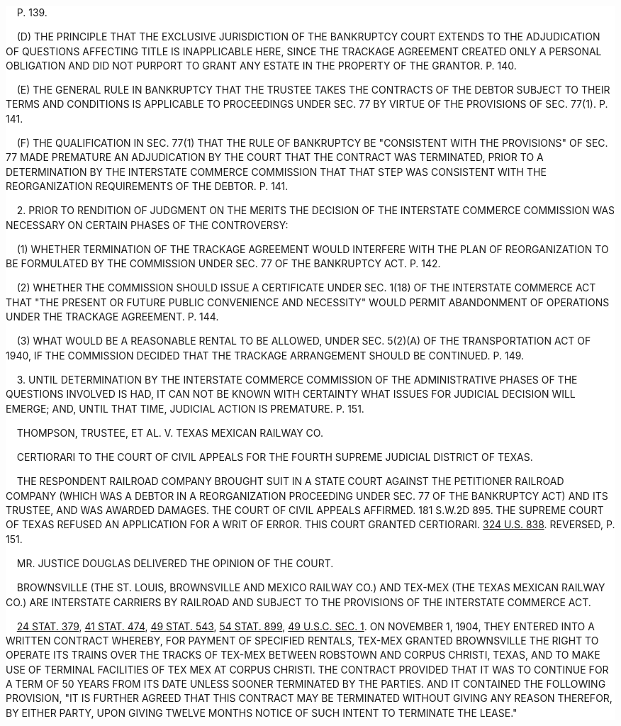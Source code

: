     P. 139.

    (D) THE PRINCIPLE THAT THE EXCLUSIVE JURISDICTION OF THE BANKRUPTCY COURT EXTENDS TO THE ADJUDICATION OF QUESTIONS AFFECTING TITLE IS INAPPLICABLE HERE, SINCE THE TRACKAGE AGREEMENT CREATED ONLY A PERSONAL OBLIGATION AND DID NOT PURPORT TO GRANT ANY ESTATE IN THE PROPERTY OF THE GRANTOR.  P. 140.

    (E)  THE GENERAL RULE IN BANKRUPTCY THAT THE TRUSTEE TAKES THE CONTRACTS OF THE DEBTOR SUBJECT TO THEIR TERMS AND CONDITIONS IS APPLICABLE TO PROCEEDINGS UNDER SEC. 77 BY VIRTUE OF THE PROVISIONS OF SEC. 77(1).  P. 141.

    (F)  THE QUALIFICATION IN SEC. 77(1) THAT THE RULE OF BANKRUPTCY BE "CONSISTENT WITH THE PROVISIONS" OF SEC. 77 MADE PREMATURE AN ADJUDICATION BY THE COURT THAT THE CONTRACT WAS TERMINATED, PRIOR TO A DETERMINATION BY THE INTERSTATE COMMERCE COMMISSION THAT THAT STEP WAS CONSISTENT WITH THE REORGANIZATION REQUIREMENTS OF THE DEBTOR.  P. 141.

    2.  PRIOR TO RENDITION OF JUDGMENT ON THE MERITS THE DECISION OF THE INTERSTATE COMMERCE COMMISSION WAS NECESSARY ON CERTAIN PHASES OF THE CONTROVERSY:

    (1)  WHETHER TERMINATION OF THE TRACKAGE AGREEMENT WOULD INTERFERE WITH THE PLAN OF REORGANIZATION TO BE FORMULATED BY THE COMMISSION UNDER SEC. 77 OF THE BANKRUPTCY ACT.  P. 142.

    (2)  WHETHER THE COMMISSION SHOULD ISSUE A CERTIFICATE UNDER SEC. 1(18) OF THE INTERSTATE COMMERCE ACT THAT "THE PRESENT OR FUTURE PUBLIC CONVENIENCE AND NECESSITY" WOULD PERMIT ABANDONMENT OF OPERATIONS UNDER THE TRACKAGE AGREEMENT.  P. 144.

    (3)  WHAT WOULD BE A REASONABLE RENTAL TO BE ALLOWED, UNDER SEC. 5(2)(A) OF THE TRANSPORTATION ACT OF 1940, IF THE COMMISSION DECIDED THAT THE TRACKAGE ARRANGEMENT SHOULD BE CONTINUED.  P. 149.

    3.  UNTIL DETERMINATION BY THE INTERSTATE COMMERCE COMMISSION OF THE ADMINISTRATIVE PHASES OF THE QUESTIONS INVOLVED IS HAD, IT CAN NOT BE KNOWN WITH CERTAINTY WHAT ISSUES FOR JUDICIAL DECISION WILL EMERGE; AND, UNTIL THAT TIME, JUDICIAL ACTION IS PREMATURE.  P. 151.

    THOMPSON, TRUSTEE, ET AL. V. TEXAS MEXICAN RAILWAY CO.

    CERTIORARI TO THE COURT OF CIVIL APPEALS FOR THE FOURTH SUPREME JUDICIAL DISTRICT OF TEXAS.

    THE RESPONDENT RAILROAD COMPANY BROUGHT SUIT IN A STATE COURT AGAINST THE PETITIONER RAILROAD COMPANY (WHICH WAS A DEBTOR IN A REORGANIZATION PROCEEDING UNDER SEC. 77 OF THE BANKRUPTCY ACT) AND ITS TRUSTEE, AND WAS AWARDED DAMAGES.  THE COURT OF CIVIL APPEALS AFFIRMED.  181 S.W.2D 895.  THE SUPREME COURT OF TEXAS REFUSED AN APPLICATION FOR A WRIT OF ERROR.  THIS COURT GRANTED CERTIORARI.  [324 U.S. 838][/us/courts/scotus/usReporter/324/838].  REVERSED, P. 151.

    MR. JUSTICE DOUGLAS DELIVERED THE OPINION OF THE COURT.

    BROWNSVILLE (THE ST. LOUIS, BROWNSVILLE AND MEXICO RAILWAY CO.)  AND TEX-MEX (THE TEXAS MEXICAN RAILWAY CO.)  ARE INTERSTATE CARRIERS BY RAILROAD AND SUBJECT TO THE PROVISIONS OF THE INTERSTATE COMMERCE ACT.

    [24 STAT. 379][/us/stat/24/379], [41 STAT. 474][/us/stat/41/474], [49 STAT. 543][/us/stat/49/543], [54 STAT. 899][/us/stat/54/899], [49 U.S.C. SEC. 1][/us/usc/t49/s1].  ON NOVEMBER 1, 1904, THEY ENTERED INTO A WRITTEN CONTRACT WHEREBY, FOR PAYMENT OF SPECIFIED RENTALS, TEX-MEX GRANTED BROWNSVILLE THE RIGHT TO OPERATE ITS TRAINS OVER THE TRACKS OF TEX-MEX BETWEEN ROBSTOWN AND CORPUS CHRISTI, TEXAS, AND TO MAKE USE OF TERMINAL FACILITIES OF TEX MEX AT CORPUS CHRISTI.  THE CONTRACT PROVIDED THAT IT WAS TO CONTINUE FOR A TERM OF 50 YEARS FROM ITS DATE UNLESS SOONER TERMINATED BY THE PARTIES.  AND IT CONTAINED THE FOLLOWING PROVISION, "IT IS FURTHER AGREED THAT THIS CONTRACT MAY BE TERMINATED WITHOUT GIVING ANY REASON THEREFOR, BY EITHER PARTY, UPON GIVING TWELVE MONTHS NOTICE OF SUCH INTENT TO TERMINATE THE LEASE."


[/us/courts/scotus/usReporter/328/134]: https://publicdocs.github.io/go/links?ns=uslm-x&ref=%2Fus%2Fcourts%2Fscotus%2FusReporter%2F328%2F134
[/us/courts/scotus/usReporter/324/838]: https://publicdocs.github.io/go/links?ns=uslm-x&ref=%2Fus%2Fcourts%2Fscotus%2FusReporter%2F324%2F838
[/us/stat/24/379]: https://publicdocs.github.io/go/links?ns=uslm&ref=%2Fus%2Fstat%2F24%2F379
[/us/stat/41/474]: https://publicdocs.github.io/go/links?ns=uslm&ref=%2Fus%2Fstat%2F41%2F474
[/us/stat/49/543]: https://publicdocs.github.io/go/links?ns=uslm&ref=%2Fus%2Fstat%2F49%2F543
[/us/stat/54/899]: https://publicdocs.github.io/go/links?ns=uslm&ref=%2Fus%2Fstat%2F54%2F899
[/us/usc/t49/s1]: https://publicdocs.github.io/go/links?ns=uslm&ref=%2Fus%2Fusc%2Ft49%2Fs1
[/us/usc/t28/s125]: https://publicdocs.github.io/go/links?ns=uslm&ref=%2Fus%2Fusc%2Ft28%2Fs125
[/us/courts/scotus/usReporter/141/327]: https://publicdocs.github.io/go/links?ns=uslm-x&ref=%2Fus%2Fcourts%2Fscotus%2FusReporter%2F141%2F327
[/us/courts/scotus/usReporter/291/610]: https://publicdocs.github.io/go/links?ns=uslm-x&ref=%2Fus%2Fcourts%2Fscotus%2FusReporter%2F291%2F610
[/us/courts/scotus/usReporter/178/542]: https://publicdocs.github.io/go/links?ns=uslm-x&ref=%2Fus%2Fcourts%2Fscotus%2FusReporter%2F178%2F542
[/us/courts/scotus/usReporter/198/539]: https://publicdocs.github.io/go/links?ns=uslm-x&ref=%2Fus%2Fcourts%2Fscotus%2FusReporter%2F198%2F539
[/us/courts/scotus/usReporter/135/576]: https://publicdocs.github.io/go/links?ns=uslm-x&ref=%2Fus%2Fcourts%2Fscotus%2FusReporter%2F135%2F576
[/us/courts/scotus/usReporter/163/564]: https://publicdocs.github.io/go/links?ns=uslm-x&ref=%2Fus%2Fcourts%2Fscotus%2FusReporter%2F163%2F564
[/us/courts/scotus/usReporter/294/648]: https://publicdocs.github.io/go/links?ns=uslm-x&ref=%2Fus%2Fcourts%2Fscotus%2FusReporter%2F294%2F648
[/us/usc/t11/s205]: https://publicdocs.github.io/go/links?ns=uslm&ref=%2Fus%2Fusc%2Ft11%2Fs205
[/us/courts/scotus/usReporter/310/132]: https://publicdocs.github.io/go/links?ns=uslm-x&ref=%2Fus%2Fcourts%2Fscotus%2FusReporter%2F310%2F132
[/us/courts/scotus/usReporter/219/467]: https://publicdocs.github.io/go/links?ns=uslm-x&ref=%2Fus%2Fcourts%2Fscotus%2FusReporter%2F219%2F467
[/us/courts/scotus/usReporter/283/380]: https://publicdocs.github.io/go/links?ns=uslm-x&ref=%2Fus%2Fcourts%2Fscotus%2FusReporter%2F283%2F380
[/us/courts/scotus/usReporter/270/580]: https://publicdocs.github.io/go/links?ns=uslm-x&ref=%2Fus%2Fcourts%2Fscotus%2FusReporter%2F270%2F580
[/us/courts/scotus/usReporter/289/121]: https://publicdocs.github.io/go/links?ns=uslm-x&ref=%2Fus%2Fcourts%2Fscotus%2FusReporter%2F289%2F121
[/us/courts/scotus/usReporter/204/426]: https://publicdocs.github.io/go/links?ns=uslm-x&ref=%2Fus%2Fcourts%2Fscotus%2FusReporter%2F204%2F426
[/us/courts/scotus/usReporter/308/422]: https://publicdocs.github.io/go/links?ns=uslm-x&ref=%2Fus%2Fcourts%2Fscotus%2FusReporter%2F308%2F422
[/us/courts/scotus/usReporter/328/12]: https://publicdocs.github.io/go/links?ns=uslm-x&ref=%2Fus%2Fcourts%2Fscotus%2FusReporter%2F328%2F12
[/us/courts/scotus/usReporter/279/415]: https://publicdocs.github.io/go/links?ns=uslm-x&ref=%2Fus%2Fcourts%2Fscotus%2FusReporter%2F279%2F415
[/us/stat/49/911]: https://publicdocs.github.io/go/links?ns=uslm&ref=%2Fus%2Fstat%2F49%2F911
[/us/usc/t11/s205]: https://publicdocs.github.io/go/links?ns=uslm&ref=%2Fus%2Fusc%2Ft11%2Fs205
[/us/courts/scotus/usReporter/270/266]: https://publicdocs.github.io/go/links?ns=uslm-x&ref=%2Fus%2Fcourts%2Fscotus%2FusReporter%2F270%2F266
[/us/courts/scotus/usReporter/300/276]: https://publicdocs.github.io/go/links?ns=uslm-x&ref=%2Fus%2Fcourts%2Fscotus%2FusReporter%2F300%2F276
[/us/courts/scotus/usReporter/289/121]: https://publicdocs.github.io/go/links?ns=uslm-x&ref=%2Fus%2Fcourts%2Fscotus%2FusReporter%2F289%2F121
[/us/courts/scotus/usReporter/328/12]: https://publicdocs.github.io/go/links?ns=uslm-x&ref=%2Fus%2Fcourts%2Fscotus%2FusReporter%2F328%2F12